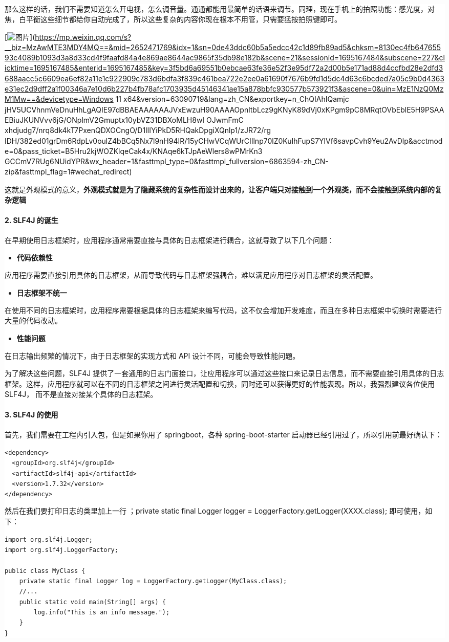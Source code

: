 那么这样的话，我们不需要知道怎么开电视，怎么调音量。通通都能用最简单的话语来调节。同理，现在手机上的拍照功能：感光度，对焦，白平衡这些细节都给你自动完成了，所以这些复杂的内容你现在根本不用管，只需要猛按拍照键即可。

[![图片](https://mmbiz.qpic.cn/mmbiz_png/eQPyBffYbucUibY4lxlxBZRgyPiciaiaOA9oJxM7vWayVQ9Hxmdwh3x80k0PR85Bf9JGHGtWOYju88ibefhEbRrkxTQ/640?wx_fmt=png&wxfrom=5&wx_lazy=1&wx_co=1)](https://mp.weixin.qq.com/s?__biz=MzAwMTE3MDY4MQ==&mid=2652471769&idx=1&sn=0de43ddc60b5a5edcc42c1d89fb89ad5&chksm=8130ec4fb64765593c4089b1093d3a8d33cd4f9faafd84a4e869ae8644ac9865f35db98e182b&scene=21&sessionid=1695167484&subscene=227&clicktime=1695167485&enterid=1695167485&key=3f5bd6a69551b0ebcae63fe36e52f3e95df72a2d00b5e171ad88d4ccfbd28e2dfd3688aacc5c6609ea6ef82a11e1c922909c783d6bdfa3f839c461bea722e2ee0a61690f7676b9fd1d5dc4d63c6bcded7a05c9b0d4363e31ec2d9dff2a1f00346a7e10d6b227b4fb78afc1703935d45146341ae15a878bbfc930577b573921f3&ascene=0&uin=MzE1NzQ0MzM1Mw==&devicetype=Windows 11 x64&version=63090719&lang=zh_CN&exportkey=n_ChQIAhIQamjc jHV5UCVhnmVeDnuHhLgAQIE97dBBAEAAAAAAJVxEwzuH90AAAAOpnltbLcz9gKNyK89dVj0xKPgm9pC8MRqtOVbEblE5H9PSAAEBiuJKUNVvv6jG/ONplmV2Gmuptx10ybVZ31DBXoMLH8wI OJwmFmC xhdjudg7/nrq8dk4kT7PxenQDXOCngO/D1lIIYiPkD5RHQakDpgiXQnlp1/zJR72/rg IDH/382ed01grDm6RdpLv0oulZ4bBCq5Nx7l9nH94IR/15yCHwVCqWUrCIIlnp70lZ0KuIhFupS7YlVf6savpCvh9Yeu2AvDlp&acctmode=0&pass_ticket=B5Hru2kjWOZKlqeCak4x/KNAqe6kTJpAeWlers8wPMrKn3 GCCmV7RUg6NUidYPR&wx_header=1&fasttmpl_type=0&fasttmpl_fullversion=6863594-zh_CN-zip&fasttmpl_flag=1#wechat_redirect)

这就是外观模式的意义，**外观模式就是为了隐藏系统的复杂性而设计出来的，让客户端只对接触到一个外观类，而不会接触到系统内部的复杂逻辑**

#### 2. SLF4J 的诞生

在早期使用日志框架时，应用程序通常需要直接与具体的日志框架进行耦合，这就导致了以下几个问题：

- **代码依赖性**

应用程序需要直接引用具体的日志框架，从而导致代码与日志框架强耦合，难以满足应用程序对日志框架的灵活配置。

- **日志框架不统一**

在使用不同的日志框架时，应用程序需要根据具体的日志框架来编写代码，这不仅会增加开发难度，而且在多种日志框架中切换时需要进行大量的代码改动。

- **性能问题**

在日志输出频繁的情况下，由于日志框架的实现方式和 API 设计不同，可能会导致性能问题。

为了解决这些问题，SLF4J 提供了一套通用的日志门面接口，让应用程序可以通过这些接口来记录日志信息，而不需要直接引用具体的日志框架。这样，应用程序就可以在不同的日志框架之间进行灵活配置和切换，同时还可以获得更好的性能表现。所以，我强烈建议各位使用 SLF4J， 而不是直接对接某个具体的日志框架。

#### 3. SLF4J 的使用

首先，我们需要在工程内引入包，但是如果你用了 springboot，各种 spring-boot-starter 启动器已经引用过了，所以引用前最好确认下：

```
<dependency>
  <groupId>org.slf4j</groupId>
  <artifactId>slf4j-api</artifactId>
  <version>1.7.32</version>
</dependency>
```

然后在我们要打印日志的类里加上一行 ；private static final Logger logger = LoggerFactory.getLogger(XXXX.class); 即可使用，如下：

```
import org.slf4j.Logger;
import org.slf4j.LoggerFactory;

public class MyClass {
    private static final Logger log = LoggerFactory.getLogger(MyClass.class);
    //...
    public static void main(String[] args) {
        log.info("This is an info message.");
    }
}
```
